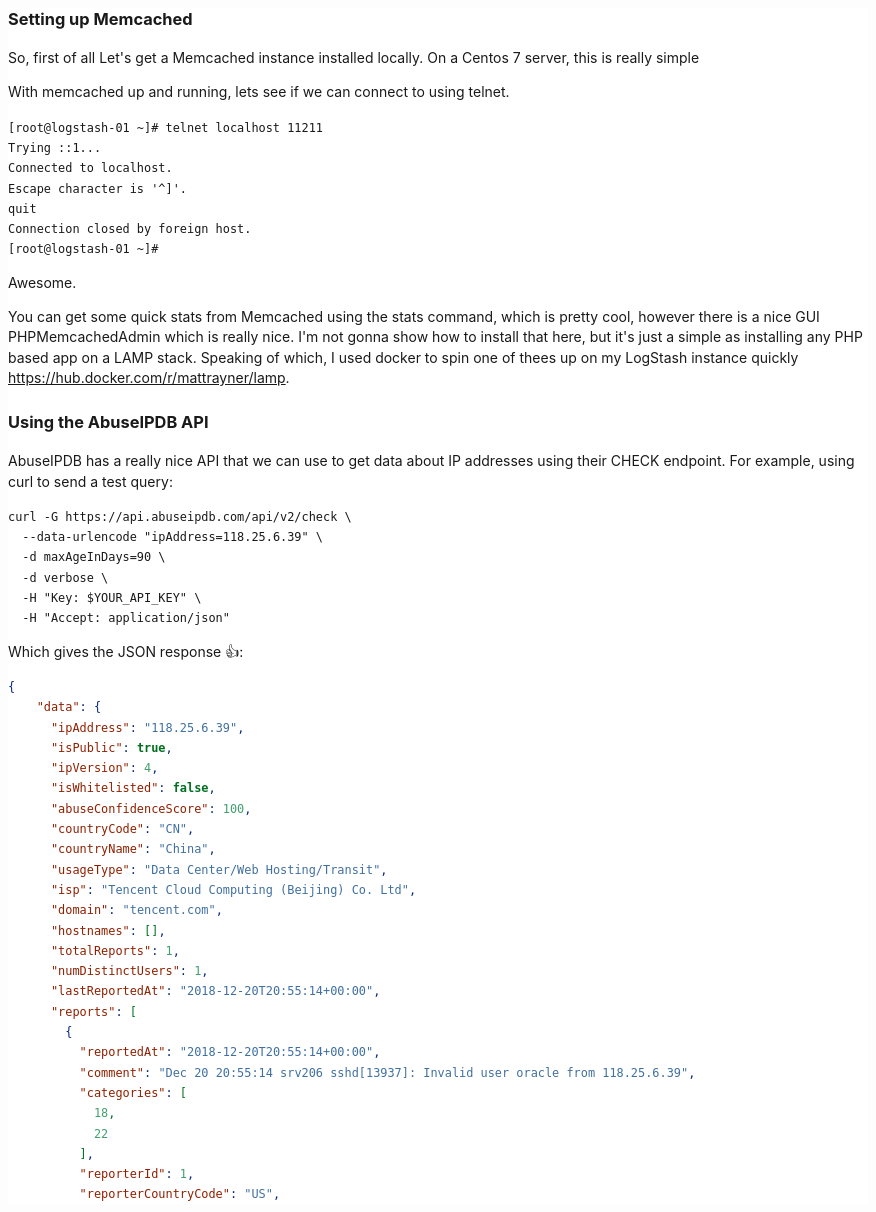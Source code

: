 ### Setting up Memcached

So, first of all Let's get a Memcached instance installed locally. On a Centos 7 server, this is really simple

With memcached up and running, lets see if we can connect to using telnet.

```shell
[root@logstash-01 ~]# telnet localhost 11211
Trying ::1...
Connected to localhost.
Escape character is '^]'.
quit
Connection closed by foreign host.
[root@logstash-01 ~]#
```

Awesome.

You can get some quick stats from Memcached using the stats command, which is pretty cool, however there is a nice GUI PHPMemcachedAdmin which is really nice. I'm not gonna show how to install that here, but it's just a simple as installing any PHP based app on a LAMP stack. Speaking of which, I used docker to spin one of thees up on my LogStash instance quickly https://hub.docker.com/r/mattrayner/lamp.

### Using the AbuseIPDB API

AbuseIPDB has a really nice API that we can use to get data about IP addresses using their CHECK endpoint. For example, using curl to send a test query:

```shell
curl -G https://api.abuseipdb.com/api/v2/check \
  --data-urlencode "ipAddress=118.25.6.39" \
  -d maxAgeInDays=90 \
  -d verbose \
  -H "Key: $YOUR_API_KEY" \
  -H "Accept: application/json"
```

Which gives the JSON response 👍:

```json
{
    "data": {
      "ipAddress": "118.25.6.39",
      "isPublic": true,
      "ipVersion": 4,
      "isWhitelisted": false,
      "abuseConfidenceScore": 100,
      "countryCode": "CN",
      "countryName": "China",
      "usageType": "Data Center/Web Hosting/Transit",
      "isp": "Tencent Cloud Computing (Beijing) Co. Ltd",
      "domain": "tencent.com",
      "hostnames": [],
      "totalReports": 1,
      "numDistinctUsers": 1,
      "lastReportedAt": "2018-12-20T20:55:14+00:00",
      "reports": [
        {
          "reportedAt": "2018-12-20T20:55:14+00:00",
          "comment": "Dec 20 20:55:14 srv206 sshd[13937]: Invalid user oracle from 118.25.6.39",
          "categories": [
            18,
            22
          ],
          "reporterId": 1,
          "reporterCountryCode": "US",
```